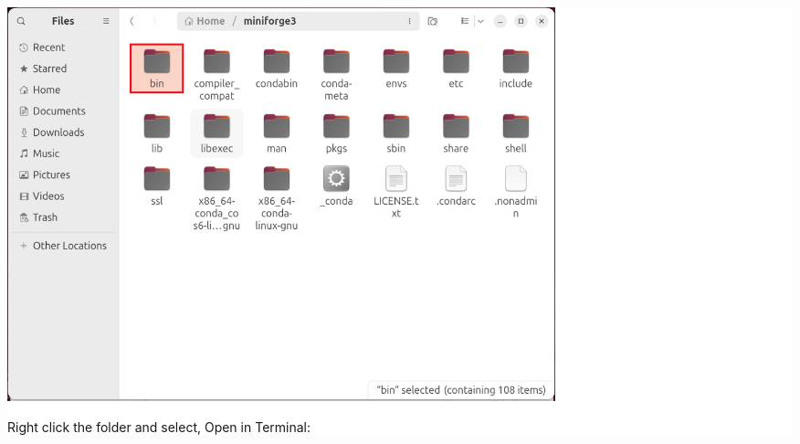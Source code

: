 <img src='./images/img_214.png' alt='img_214' width='600'/>

Right click the folder and select, Open in Terminal:
